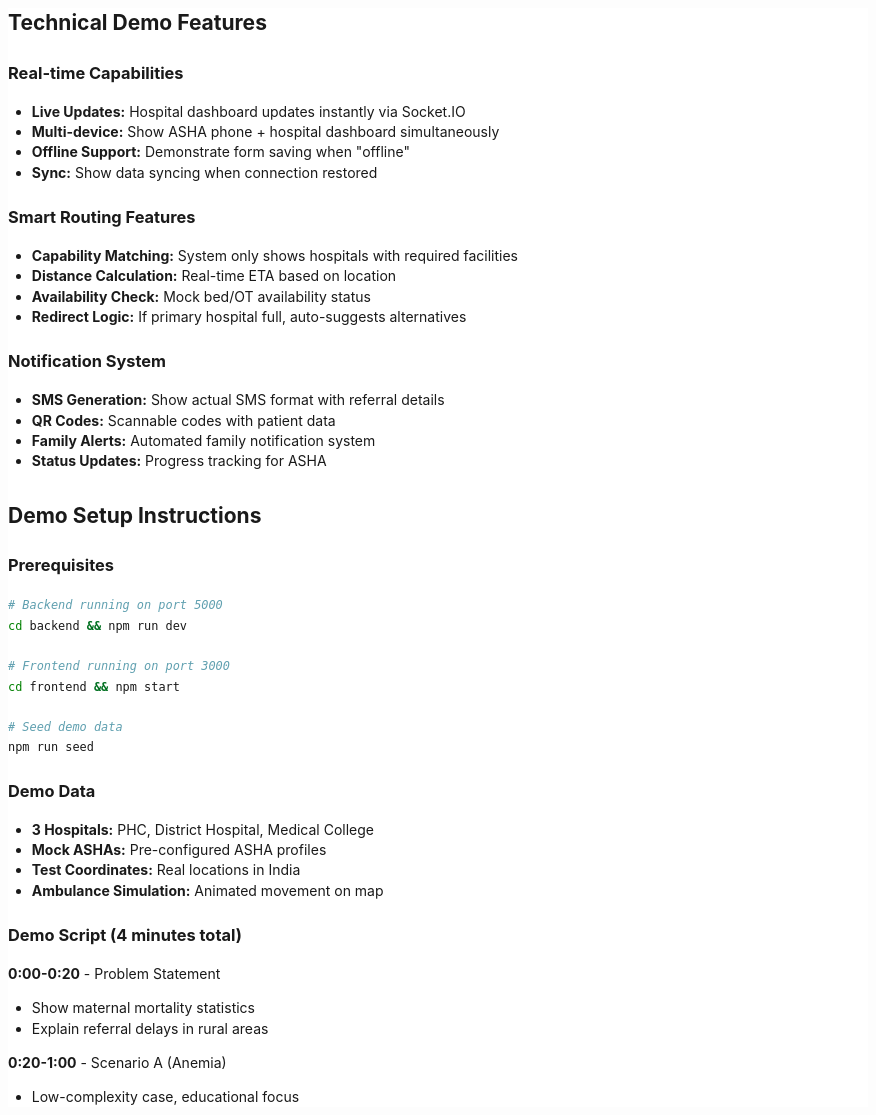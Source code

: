 
## Technical Demo Features

### Real-time Capabilities
- **Live Updates:** Hospital dashboard updates instantly via Socket.IO
- **Multi-device:** Show ASHA phone + hospital dashboard simultaneously  
- **Offline Support:** Demonstrate form saving when "offline"
- **Sync:** Show data syncing when connection restored

### Smart Routing Features
- **Capability Matching:** System only shows hospitals with required facilities
- **Distance Calculation:** Real-time ETA based on location
- **Availability Check:** Mock bed/OT availability status
- **Redirect Logic:** If primary hospital full, auto-suggests alternatives

### Notification System
- **SMS Generation:** Show actual SMS format with referral details
- **QR Codes:** Scannable codes with patient data
- **Family Alerts:** Automated family notification system
- **Status Updates:** Progress tracking for ASHA

## Demo Setup Instructions

### Prerequisites
```bash
# Backend running on port 5000
cd backend && npm run dev

# Frontend running on port 3000  
cd frontend && npm start

# Seed demo data
npm run seed
```

### Demo Data
- **3 Hospitals:** PHC, District Hospital, Medical College
- **Mock ASHAs:** Pre-configured ASHA profiles
- **Test Coordinates:** Real locations in India
- **Ambulance Simulation:** Animated movement on map

### Demo Script (4 minutes total)

**0:00-0:20** - Problem Statement
- Show maternal mortality statistics
- Explain referral delays in rural areas

**0:20-1:00** - Scenario A (Anemia)
- Low-complexity case, educational focus

